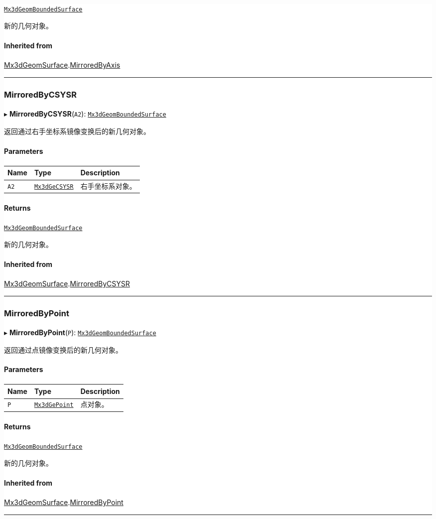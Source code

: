 [`Mx3dGeomBoundedSurface`](Mx3dGeomBoundedSurface.md)

新的几何对象。

#### Inherited from

[Mx3dGeomSurface](Mx3dGeomSurface.md).[MirroredByAxis](Mx3dGeomSurface.md#mirroredbyaxis)

___

### MirroredByCSYSR

▸ **MirroredByCSYSR**(`A2`): [`Mx3dGeomBoundedSurface`](Mx3dGeomBoundedSurface.md)

返回通过右手坐标系镜像变换后的新几何对象。

#### Parameters

| Name | Type | Description |
| :------ | :------ | :------ |
| `A2` | [`Mx3dGeCSYSR`](Mx3dGeCSYSR.md) | 右手坐标系对象。 |

#### Returns

[`Mx3dGeomBoundedSurface`](Mx3dGeomBoundedSurface.md)

新的几何对象。

#### Inherited from

[Mx3dGeomSurface](Mx3dGeomSurface.md).[MirroredByCSYSR](Mx3dGeomSurface.md#mirroredbycsysr)

___

### MirroredByPoint

▸ **MirroredByPoint**(`P`): [`Mx3dGeomBoundedSurface`](Mx3dGeomBoundedSurface.md)

返回通过点镜像变换后的新几何对象。

#### Parameters

| Name | Type | Description |
| :------ | :------ | :------ |
| `P` | [`Mx3dGePoint`](Mx3dGePoint.md) | 点对象。 |

#### Returns

[`Mx3dGeomBoundedSurface`](Mx3dGeomBoundedSurface.md)

新的几何对象。

#### Inherited from

[Mx3dGeomSurface](Mx3dGeomSurface.md).[MirroredByPoint](Mx3dGeomSurface.md#mirroredbypoint)

___
